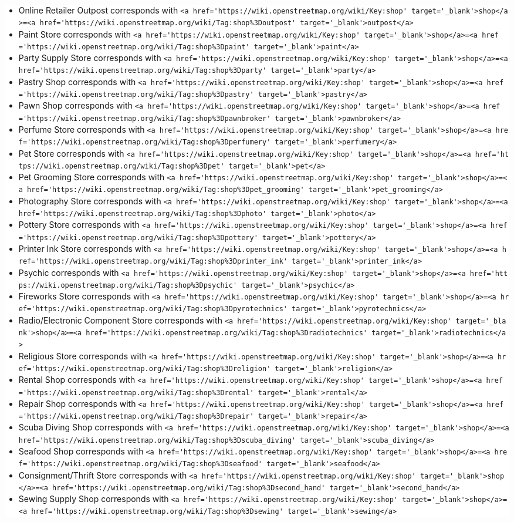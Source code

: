   - Online Retailer Outpost  corresponds with  `<a href='https://wiki.openstreetmap.org/wiki/Key:shop' target='_blank'>shop</a>=<a href='https://wiki.openstreetmap.org/wiki/Tag:shop%3Doutpost' target='_blank'>outpost</a>`
  - Paint Store  corresponds with  `<a href='https://wiki.openstreetmap.org/wiki/Key:shop' target='_blank'>shop</a>=<a href='https://wiki.openstreetmap.org/wiki/Tag:shop%3Dpaint' target='_blank'>paint</a>`
  - Party Supply Store  corresponds with  `<a href='https://wiki.openstreetmap.org/wiki/Key:shop' target='_blank'>shop</a>=<a href='https://wiki.openstreetmap.org/wiki/Tag:shop%3Dparty' target='_blank'>party</a>`
  - Pastry Shop  corresponds with  `<a href='https://wiki.openstreetmap.org/wiki/Key:shop' target='_blank'>shop</a>=<a href='https://wiki.openstreetmap.org/wiki/Tag:shop%3Dpastry' target='_blank'>pastry</a>`
  - Pawn Shop  corresponds with  `<a href='https://wiki.openstreetmap.org/wiki/Key:shop' target='_blank'>shop</a>=<a href='https://wiki.openstreetmap.org/wiki/Tag:shop%3Dpawnbroker' target='_blank'>pawnbroker</a>`
  - Perfume Store  corresponds with  `<a href='https://wiki.openstreetmap.org/wiki/Key:shop' target='_blank'>shop</a>=<a href='https://wiki.openstreetmap.org/wiki/Tag:shop%3Dperfumery' target='_blank'>perfumery</a>`
  - Pet Store  corresponds with  `<a href='https://wiki.openstreetmap.org/wiki/Key:shop' target='_blank'>shop</a>=<a href='https://wiki.openstreetmap.org/wiki/Tag:shop%3Dpet' target='_blank'>pet</a>`
  - Pet Grooming Store  corresponds with  `<a href='https://wiki.openstreetmap.org/wiki/Key:shop' target='_blank'>shop</a>=<a href='https://wiki.openstreetmap.org/wiki/Tag:shop%3Dpet_grooming' target='_blank'>pet_grooming</a>`
  - Photography Store  corresponds with  `<a href='https://wiki.openstreetmap.org/wiki/Key:shop' target='_blank'>shop</a>=<a href='https://wiki.openstreetmap.org/wiki/Tag:shop%3Dphoto' target='_blank'>photo</a>`
  - Pottery Store  corresponds with  `<a href='https://wiki.openstreetmap.org/wiki/Key:shop' target='_blank'>shop</a>=<a href='https://wiki.openstreetmap.org/wiki/Tag:shop%3Dpottery' target='_blank'>pottery</a>`
  - Printer Ink Store  corresponds with  `<a href='https://wiki.openstreetmap.org/wiki/Key:shop' target='_blank'>shop</a>=<a href='https://wiki.openstreetmap.org/wiki/Tag:shop%3Dprinter_ink' target='_blank'>printer_ink</a>`
  - Psychic  corresponds with  `<a href='https://wiki.openstreetmap.org/wiki/Key:shop' target='_blank'>shop</a>=<a href='https://wiki.openstreetmap.org/wiki/Tag:shop%3Dpsychic' target='_blank'>psychic</a>`
  - Fireworks Store  corresponds with  `<a href='https://wiki.openstreetmap.org/wiki/Key:shop' target='_blank'>shop</a>=<a href='https://wiki.openstreetmap.org/wiki/Tag:shop%3Dpyrotechnics' target='_blank'>pyrotechnics</a>`
  - Radio/Electronic Component Store  corresponds with  `<a href='https://wiki.openstreetmap.org/wiki/Key:shop' target='_blank'>shop</a>=<a href='https://wiki.openstreetmap.org/wiki/Tag:shop%3Dradiotechnics' target='_blank'>radiotechnics</a>`
  - Religious Store  corresponds with  `<a href='https://wiki.openstreetmap.org/wiki/Key:shop' target='_blank'>shop</a>=<a href='https://wiki.openstreetmap.org/wiki/Tag:shop%3Dreligion' target='_blank'>religion</a>`
  - Rental Shop  corresponds with  `<a href='https://wiki.openstreetmap.org/wiki/Key:shop' target='_blank'>shop</a>=<a href='https://wiki.openstreetmap.org/wiki/Tag:shop%3Drental' target='_blank'>rental</a>`
  - Repair Shop  corresponds with  `<a href='https://wiki.openstreetmap.org/wiki/Key:shop' target='_blank'>shop</a>=<a href='https://wiki.openstreetmap.org/wiki/Tag:shop%3Drepair' target='_blank'>repair</a>`
  - Scuba Diving Shop  corresponds with  `<a href='https://wiki.openstreetmap.org/wiki/Key:shop' target='_blank'>shop</a>=<a href='https://wiki.openstreetmap.org/wiki/Tag:shop%3Dscuba_diving' target='_blank'>scuba_diving</a>`
  - Seafood Shop  corresponds with  `<a href='https://wiki.openstreetmap.org/wiki/Key:shop' target='_blank'>shop</a>=<a href='https://wiki.openstreetmap.org/wiki/Tag:shop%3Dseafood' target='_blank'>seafood</a>`
  - Consignment/Thrift Store  corresponds with  `<a href='https://wiki.openstreetmap.org/wiki/Key:shop' target='_blank'>shop</a>=<a href='https://wiki.openstreetmap.org/wiki/Tag:shop%3Dsecond_hand' target='_blank'>second_hand</a>`
  - Sewing Supply Shop  corresponds with  `<a href='https://wiki.openstreetmap.org/wiki/Key:shop' target='_blank'>shop</a>=<a href='https://wiki.openstreetmap.org/wiki/Tag:shop%3Dsewing' target='_blank'>sewing</a>`